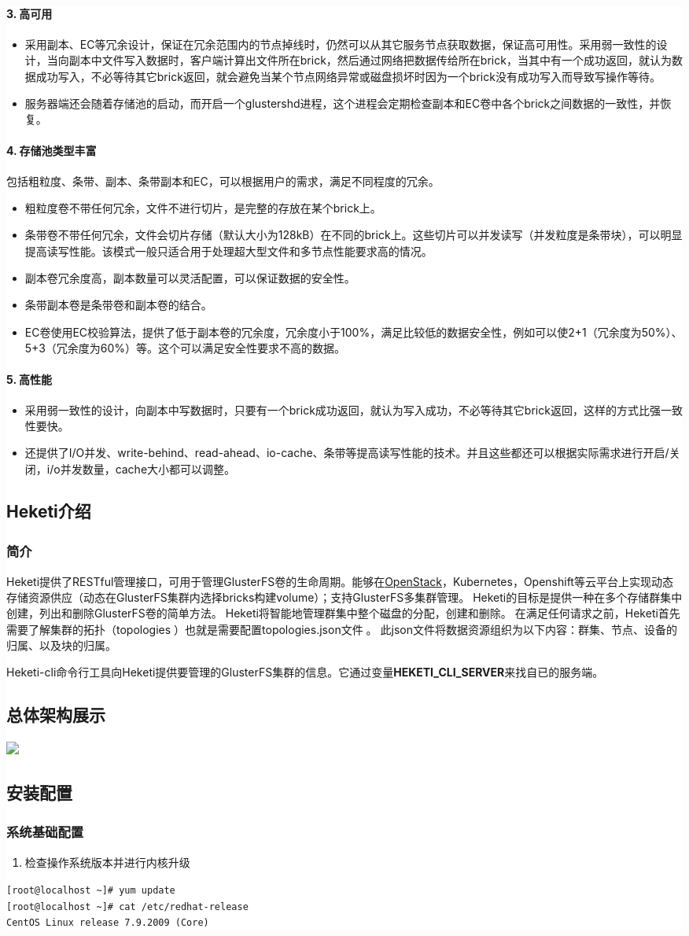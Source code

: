 #### 3. 高可用

- 采用副本、EC等冗余设计，保证在冗余范围内的节点掉线时，仍然可以从其它服务节点获取数据，保证高可用性。采用弱一致性的设计，当向副本中文件写入数据时，客户端计算出文件所在brick，然后通过网络把数据传给所在brick，当其中有一个成功返回，就认为数据成功写入，不必等待其它brick返回，就会避免当某个节点网络异常或磁盘损坏时因为一个brick没有成功写入而导致写操作等待。

- 服务器端还会随着存储池的启动，而开启一个glustershd进程，这个进程会定期检查副本和EC卷中各个brick之间数据的一致性，并恢复。

#### 4. 存储池类型丰富

包括粗粒度、条带、副本、条带副本和EC，可以根据用户的需求，满足不同程度的冗余。

- 粗粒度卷不带任何冗余，文件不进行切片，是完整的存放在某个brick上。

- 条带卷不带任何冗余，文件会切片存储（默认大小为128kB）在不同的brick上。这些切片可以并发读写（并发粒度是条带块），可以明显提高读写性能。该模式一般只适合用于处理超大型文件和多节点性能要求高的情况。

- 副本卷冗余度高，副本数量可以灵活配置，可以保证数据的安全性。

- 条带副本卷是条带卷和副本卷的结合。

- EC卷使用EC校验算法，提供了低于副本卷的冗余度，冗余度小于100%，满足比较低的数据安全性，例如可以使2+1（冗余度为50%）、5+3（冗余度为60%）等。这个可以满足安全性要求不高的数据。

#### 5. 高性能

- 采用弱一致性的设计，向副本中写数据时，只要有一个brick成功返回，就认为写入成功，不必等待其它brick返回，这样的方式比强一致性要快。

- 还提供了I/O并发、write-behind、read-ahead、io-cache、条带等提高读写性能的技术。并且这些都还可以根据实际需求进行开启/关闭，i/o并发数量，cache大小都可以调整。

## Heketi介绍

### 简介

  Heketi提供了RESTful管理接口，可用于管理GlusterFS卷的生命周期。能够在[OpenStack](https://so.csdn.net/so/search?q=OpenStack&spm=1001.2101.3001.7020)，Kubernetes，Openshift等云平台上实现动态存储资源供应（动态在GlusterFS集群内选择bricks构建volume）；支持GlusterFS多集群管理。 Heketi的目标是提供一种在多个存储群集中创建，列出和删除GlusterFS卷的简单方法。 Heketi将智能地管理群集中整个磁盘的分配，创建和删除。 在满足任何请求之前，Heketi首先需要了解集群的拓扑（topologies ）也就是需要配置topologies.json文件 。 此json文件将数据资源组织为以下内容：群集、节点、设备的归属、以及块的归属。

  Heketi-cli命令行工具向Heketi提供要管理的GlusterFS集群的信息。它通过变量**HEKETI_CLI_SERVER**来找自已的服务端。

## 总体架构展示

![](https://gitee.com/zdevops/res/raw/main/cloudnative/glusterfs/glusterfs-heketi.png)

## 安装配置

### 系统基础配置

1. 检查操作系统版本并进行内核升级

```shell
[root@localhost ~]# yum update
[root@localhost ~]# cat /etc/redhat-release
CentOS Linux release 7.9.2009 (Core)
```
